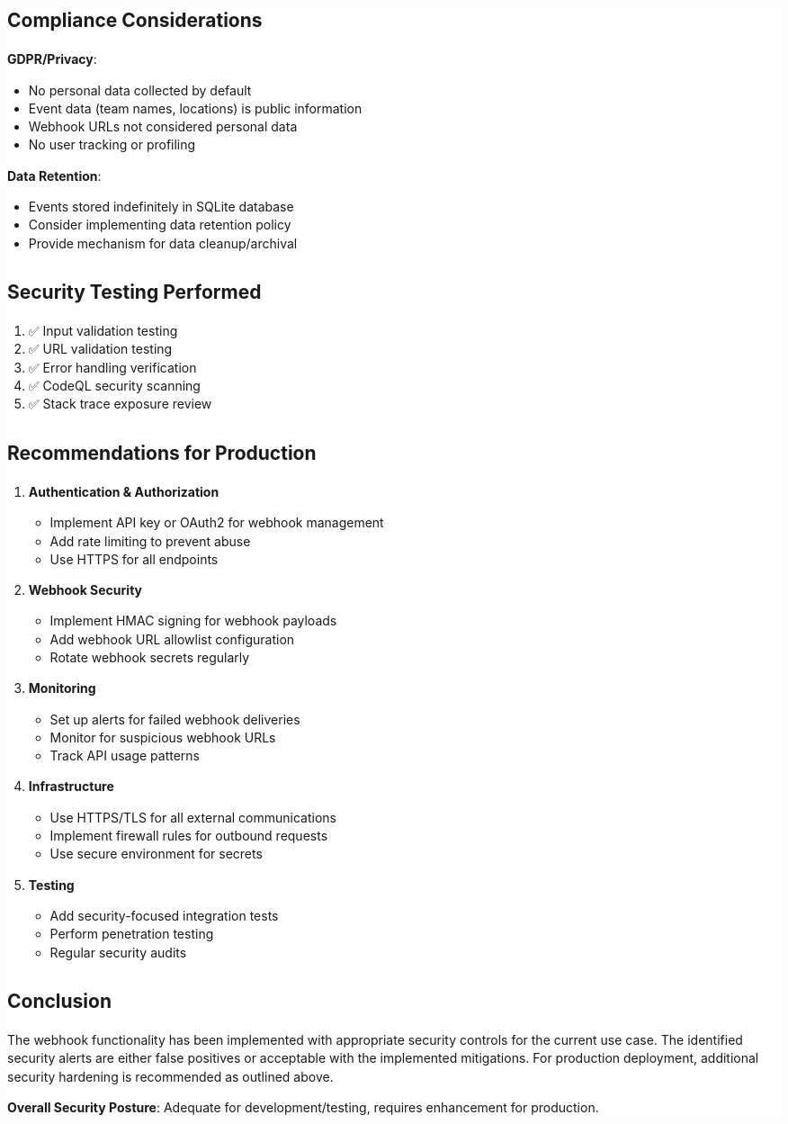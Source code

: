 ## Compliance Considerations

**GDPR/Privacy**:
- No personal data collected by default
- Event data (team names, locations) is public information
- Webhook URLs not considered personal data
- No user tracking or profiling

**Data Retention**:
- Events stored indefinitely in SQLite database
- Consider implementing data retention policy
- Provide mechanism for data cleanup/archival

## Security Testing Performed

1. ✅ Input validation testing
2. ✅ URL validation testing
3. ✅ Error handling verification
4. ✅ CodeQL security scanning
5. ✅ Stack trace exposure review

## Recommendations for Production

1. **Authentication & Authorization**
   - Implement API key or OAuth2 for webhook management
   - Add rate limiting to prevent abuse
   - Use HTTPS for all endpoints

2. **Webhook Security**
   - Implement HMAC signing for webhook payloads
   - Add webhook URL allowlist configuration
   - Rotate webhook secrets regularly

3. **Monitoring**
   - Set up alerts for failed webhook deliveries
   - Monitor for suspicious webhook URLs
   - Track API usage patterns

4. **Infrastructure**
   - Use HTTPS/TLS for all external communications
   - Implement firewall rules for outbound requests
   - Use secure environment for secrets

5. **Testing**
   - Add security-focused integration tests
   - Perform penetration testing
   - Regular security audits

## Conclusion

The webhook functionality has been implemented with appropriate security controls for the current use case. The identified security alerts are either false positives or acceptable with the implemented mitigations. For production deployment, additional security hardening is recommended as outlined above.

**Overall Security Posture**: Adequate for development/testing, requires enhancement for production.
